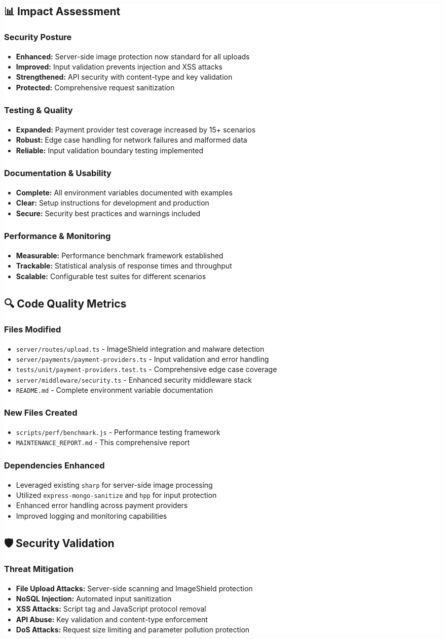 ## 📊 Impact Assessment

### Security Posture
- **Enhanced:** Server-side image protection now standard for all uploads
- **Improved:** Input validation prevents injection and XSS attacks
- **Strengthened:** API security with content-type and key validation
- **Protected:** Comprehensive request sanitization

### Testing & Quality
- **Expanded:** Payment provider test coverage increased by 15+ scenarios
- **Robust:** Edge case handling for network failures and malformed data
- **Reliable:** Input validation boundary testing implemented

### Documentation & Usability  
- **Complete:** All environment variables documented with examples
- **Clear:** Setup instructions for development and production
- **Secure:** Security best practices and warnings included

### Performance & Monitoring
- **Measurable:** Performance benchmark framework established
- **Trackable:** Statistical analysis of response times and throughput
- **Scalable:** Configurable test suites for different scenarios

## 🔍 Code Quality Metrics

### Files Modified
- `server/routes/upload.ts` - ImageShield integration and malware detection
- `server/payments/payment-providers.ts` - Input validation and error handling
- `tests/unit/payment-providers.test.ts` - Comprehensive edge case coverage
- `server/middleware/security.ts` - Enhanced security middleware stack
- `README.md` - Complete environment variable documentation

### New Files Created
- `scripts/perf/benchmark.js` - Performance testing framework
- `MAINTENANCE_REPORT.md` - This comprehensive report

### Dependencies Enhanced
- Leveraged existing `sharp` for server-side image processing
- Utilized `express-mongo-sanitize` and `hpp` for input protection
- Enhanced error handling across payment providers
- Improved logging and monitoring capabilities

## 🛡️ Security Validation

### Threat Mitigation
- **File Upload Attacks:** Server-side scanning and ImageShield protection
- **NoSQL Injection:** Automated input sanitization
- **XSS Attacks:** Script tag and JavaScript protocol removal
- **API Abuse:** Key validation and content-type enforcement
- **DoS Attacks:** Request size limiting and parameter pollution protection
